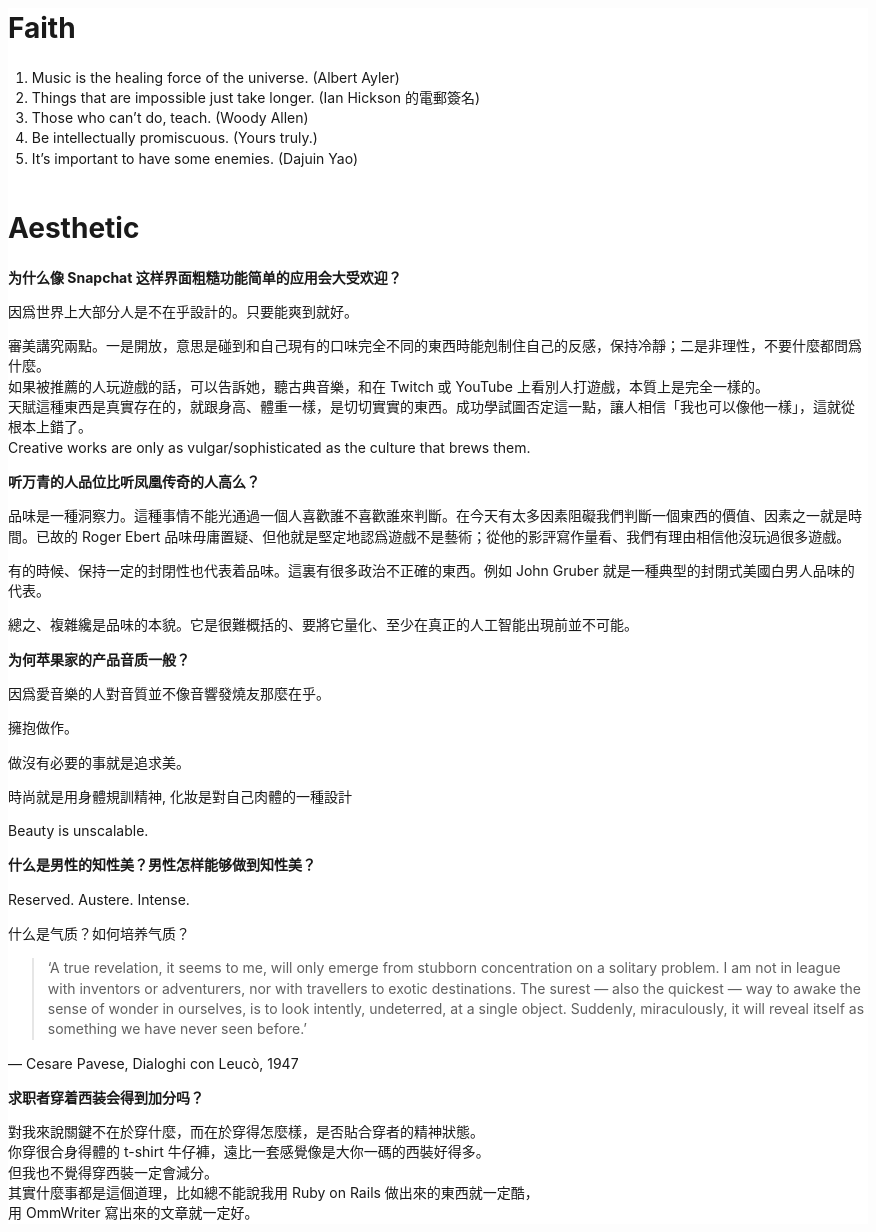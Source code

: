 
# Faith
1. Music is the healing force of the universe. (Albert Ayler)
2. Things that are impossible just take longer. (Ian Hickson 的電郵簽名)
3. Those who can’t do, teach. (Woody Allen)
4. Be intellectually promiscuous. (Yours truly.)
5. It’s important to have some enemies. (Dajuin Yao)

# Aesthetic


**为什么像 Snapchat 这样界面粗糙功能简单的应用会大受欢迎？**

因爲世界上大部分人是不在乎設計的。只要能爽到就好。  

審美講究兩點。一是開放，意思是碰到和自己現有的口味完全不同的東西時能剋制住自己的反感，保持冷靜；二是非理性，不要什麼都問爲什麼。  
如果被推薦的人玩遊戲的話，可以告訴她，聽古典音樂，和在 Twitch 或 YouTube 上看別人打遊戲，本質上是完全一樣的。  
天賦這種東西是真實存在的，就跟身高、體重一樣，是切切實實的東西。成功學試圖否定這一點，讓人相信「我也可以像他一樣」，這就從根本上錯了。  
Creative works are only as vulgar/sophisticated as the culture that brews them.  

**听万青的人品位比听凤凰传奇的人高么？**

品味是一種洞察力。這種事情不能光通過一個人喜歡誰不喜歡誰來判斷。在今天有太多因素阻礙我們判斷一個東西的價值、因素之一就是時間。已故的 Roger Ebert 品味毋庸置疑、但他就是堅定地認爲遊戲不是藝術；從他的影評寫作量看、我們有理由相信他沒玩過很多遊戲。

有的時候、保持一定的封閉性也代表着品味。這裏有很多政治不正確的東西。例如 John Gruber 就是一種典型的封閉式美國白男人品味的代表。

總之、複雜纔是品味的本貌。它是很難概括的、要將它量化、至少在真正的人工智能出現前並不可能。


**为何苹果家的产品音质一般？**  

因爲愛音樂的人對音質並不像音響發燒友那麼在乎。

擁抱做作。

做沒有必要的事就是追求美。  

時尚就是用身體規訓精神, 化妝是對自己肉體的一種設計  

Beauty is unscalable.  

**什么是男性的知性美？男性怎样能够做到知性美？**  

Reserved. Austere. Intense.

什么是气质？如何培养气质？

>‘A true revelation, it seems to me, will only emerge from stubborn concentration on a solitary problem. I am not in league with inventors or adventurers, nor with travellers to exotic destinations. The surest — also the quickest — way to awake the sense of wonder in ourselves, is to look intently, undeterred, at a single object. Suddenly, miraculously, it will reveal itself as something we have never seen before.’

— Cesare Pavese, Dialoghi con Leucò, 1947

**求职者穿着西装会得到加分吗？**

對我來說關鍵不在於穿什麼，而在於穿得怎麼樣，是否貼合穿者的精神狀態。  
你穿很合身得體的 t-shirt 牛仔褲，遠比一套感覺像是大你一碼的西裝好得多。  
但我也不覺得穿西裝一定會減分。  
其實什麼事都是這個道理，比如總不能說我用 Ruby on Rails 做出來的東西就一定酷，  
用 OmmWriter 寫出來的文章就一定好。
